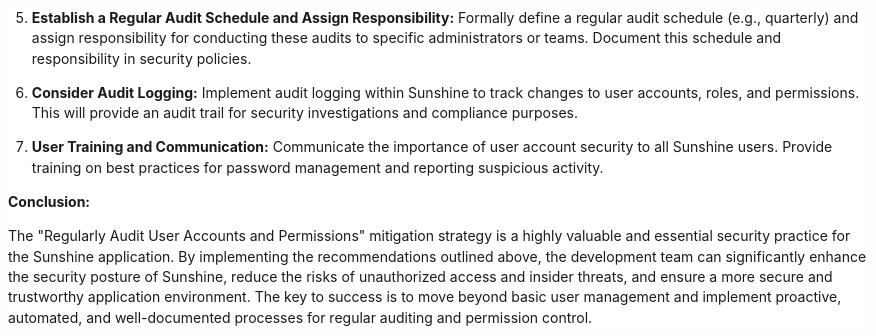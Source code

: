 5.  **Establish a Regular Audit Schedule and Assign Responsibility:**  Formally define a regular audit schedule (e.g., quarterly) and assign responsibility for conducting these audits to specific administrators or teams. Document this schedule and responsibility in security policies.

6.  **Consider Audit Logging:**  Implement audit logging within Sunshine to track changes to user accounts, roles, and permissions. This will provide an audit trail for security investigations and compliance purposes.

7.  **User Training and Communication:**  Communicate the importance of user account security to all Sunshine users. Provide training on best practices for password management and reporting suspicious activity.

**Conclusion:**

The "Regularly Audit User Accounts and Permissions" mitigation strategy is a highly valuable and essential security practice for the Sunshine application. By implementing the recommendations outlined above, the development team can significantly enhance the security posture of Sunshine, reduce the risks of unauthorized access and insider threats, and ensure a more secure and trustworthy application environment.  The key to success is to move beyond basic user management and implement proactive, automated, and well-documented processes for regular auditing and permission control.